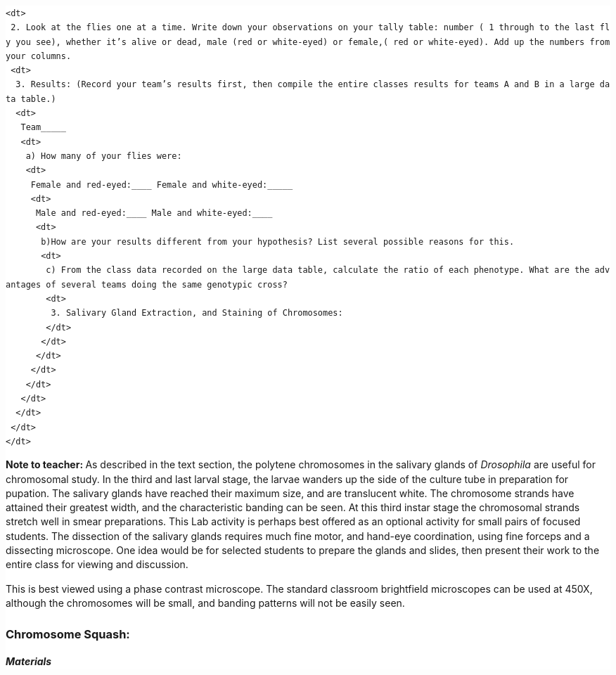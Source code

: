     <dt>
     2. Look at the flies one at a time. Write down your observations on your tally table: number ( 1 through to the last fly you see), whether it’s alive or dead, male (red or white-eyed) or female,( red or white-eyed). Add up the numbers from your columns.
     <dt>
      3. Results: (Record your team’s results first, then compile the entire classes results for teams A and B in a large data table.)
      <dt>
       Team_____
       <dt>
        a) How many of your flies were:
        <dt>
         Female and red-eyed:____ Female and white-eyed:_____
         <dt>
          Male and red-eyed:____ Male and white-eyed:____
          <dt>
           b)How are your results different from your hypothesis? List several possible reasons for this.
           <dt>
            c) From the class data recorded on the large data table, calculate the ratio of each phenotype. What are the advantages of several teams doing the same genotypic cross?
            <dt>
             3. Salivary Gland Extraction, and Staining of Chromosomes:
            </dt>
           </dt>
          </dt>
         </dt>
        </dt>
       </dt>
      </dt>
     </dt>
    </dt>
   </dt>
  </dl>
 </blockquote>
 <b>
  Note to teacher:
 </b>
 As described in the text section, the polytene chromosomes in the salivary glands of
 <i>
  Drosophila
 </i>
 are useful for chromosomal study. In the third and last larval stage, the larvae wanders up the side of the culture tube in preparation for pupation. The salivary glands have reached their maximum size, and are translucent white. The chromosome strands have attained their greatest width, and the characteristic banding can be seen. At this third instar stage the chromosomal strands stretch well in smear preparations. This Lab activity is perhaps best offered as an optional activity for small pairs of focused students. The dissection of the salivary glands requires much fine motor, and hand-eye coordination, using fine forceps and a dissecting microscope. One idea would be for selected students to prepare the glands and slides, then present their work to the entire class for viewing and discussion.
 <p>
  This is best viewed using a phase contrast microscope. The standard classroom brightfield microscopes can be used at 450X, although the chromosomes will be small, and banding patterns will not be easily seen.
 </p>
<h3>
  Chromosome Squash:
 </h3>
 <p>
  <b>
   <i>
    <i>
     <b>
      Materials